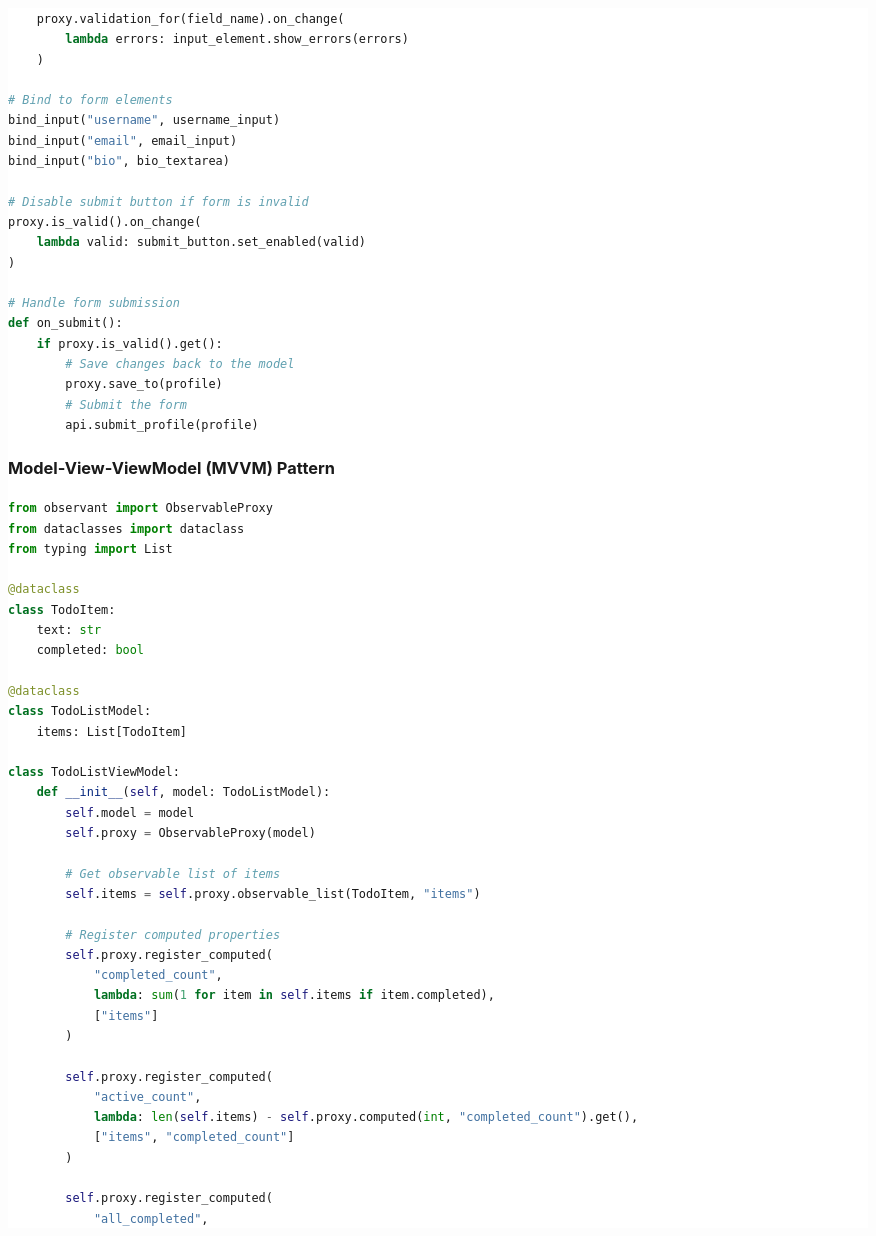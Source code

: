 ```python
    proxy.validation_for(field_name).on_change(
        lambda errors: input_element.show_errors(errors)
    )

# Bind to form elements
bind_input("username", username_input)
bind_input("email", email_input)
bind_input("bio", bio_textarea)

# Disable submit button if form is invalid
proxy.is_valid().on_change(
    lambda valid: submit_button.set_enabled(valid)
)

# Handle form submission
def on_submit():
    if proxy.is_valid().get():
        # Save changes back to the model
        proxy.save_to(profile)
        # Submit the form
        api.submit_profile(profile)
```

### Model-View-ViewModel (MVVM) Pattern

```python
from observant import ObservableProxy
from dataclasses import dataclass
from typing import List

@dataclass
class TodoItem:
    text: str
    completed: bool

@dataclass
class TodoListModel:
    items: List[TodoItem]

class TodoListViewModel:
    def __init__(self, model: TodoListModel):
        self.model = model
        self.proxy = ObservableProxy(model)
        
        # Get observable list of items
        self.items = self.proxy.observable_list(TodoItem, "items")
        
        # Register computed properties
        self.proxy.register_computed(
            "completed_count",
            lambda: sum(1 for item in self.items if item.completed),
            ["items"]
        )
        
        self.proxy.register_computed(
            "active_count",
            lambda: len(self.items) - self.proxy.computed(int, "completed_count").get(),
            ["items", "completed_count"]
        )
        
        self.proxy.register_computed(
            "all_completed",
```